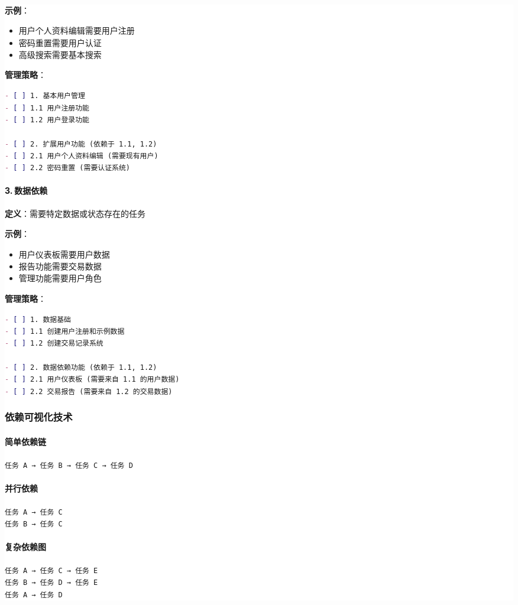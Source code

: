 **示例**：
- 用户个人资料编辑需要用户注册
- 密码重置需要用户认证
- 高级搜索需要基本搜索

**管理策略**：
```markdown
- [ ] 1. 基本用户管理
- [ ] 1.1 用户注册功能
- [ ] 1.2 用户登录功能

- [ ] 2. 扩展用户功能 (依赖于 1.1, 1.2)
- [ ] 2.1 用户个人资料编辑 (需要现有用户)
- [ ] 2.2 密码重置 (需要认证系统)
```

#### 3. 数据依赖
**定义**：需要特定数据或状态存在的任务

**示例**：
- 用户仪表板需要用户数据
- 报告功能需要交易数据
- 管理功能需要用户角色

**管理策略**：
```markdown
- [ ] 1. 数据基础
- [ ] 1.1 创建用户注册和示例数据
- [ ] 1.2 创建交易记录系统

- [ ] 2. 数据依赖功能 (依赖于 1.1, 1.2)
- [ ] 2.1 用户仪表板 (需要来自 1.1 的用户数据)
- [ ] 2.2 交易报告 (需要来自 1.2 的交易数据)
```

### 依赖可视化技术

#### 简单依赖链
```
任务 A → 任务 B → 任务 C → 任务 D
```

#### 并行依赖
```
任务 A → 任务 C
任务 B → 任务 C
```

#### 复杂依赖图
```
任务 A → 任务 C → 任务 E
任务 B → 任务 D → 任务 E
任务 A → 任务 D
```
